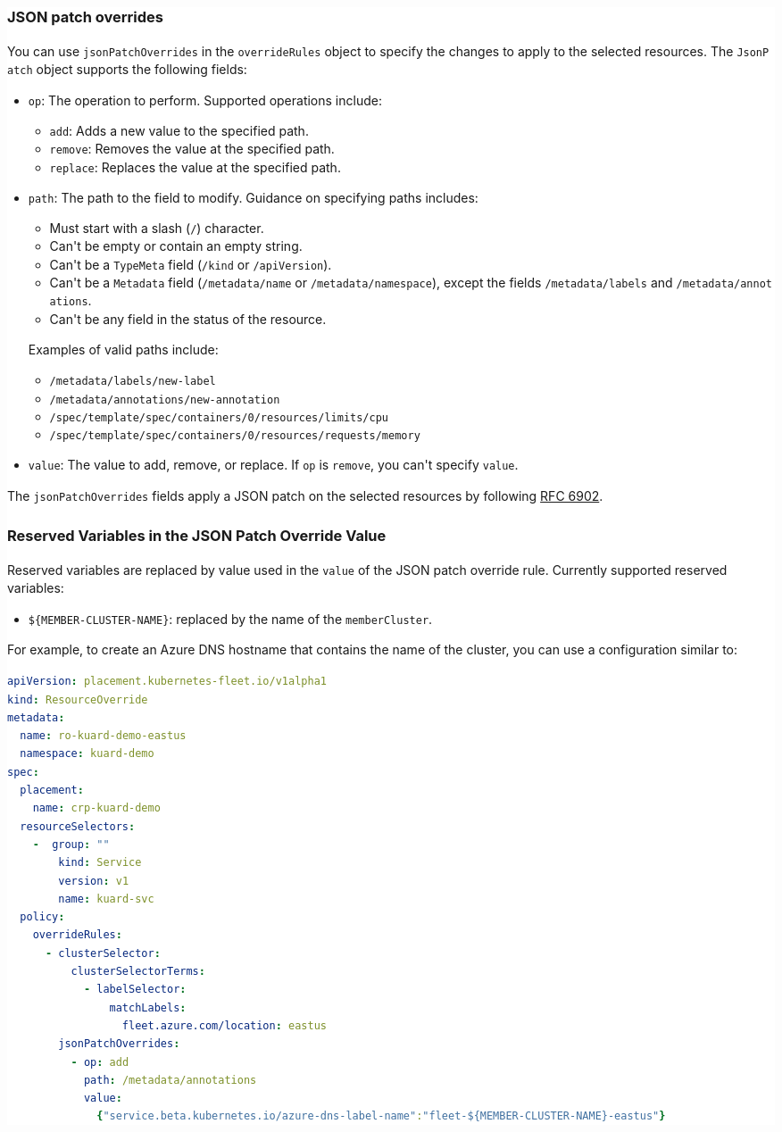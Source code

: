 ### JSON patch overrides

You can use `jsonPatchOverrides` in the `overrideRules` object to specify the changes to apply to the selected resources. The `JsonPatch` object supports the following fields:

* `op`: The operation to perform. Supported operations include:
  * `add`: Adds a new value to the specified path.
  * `remove`: Removes the value at the specified path.
  * `replace`: Replaces the value at the specified path.

* `path`: The path to the field to modify. Guidance on specifying paths includes:
  * Must start with a slash (`/`) character.
  * Can't be empty or contain an empty string.
  * Can't be a `TypeMeta` field (`/kind` or `/apiVersion`).
  * Can't be a `Metadata` field (`/metadata/name` or `/metadata/namespace`), except the fields `/metadata/labels` and `/metadata/annotations`.
  * Can't be any field in the status of the resource.

  Examples of valid paths include:
  * `/metadata/labels/new-label`
  * `/metadata/annotations/new-annotation`
  * `/spec/template/spec/containers/0/resources/limits/cpu`
  * `/spec/template/spec/containers/0/resources/requests/memory`

* `value`: The value to add, remove, or replace. If `op` is `remove`, you can't specify `value`.

The `jsonPatchOverrides` fields apply a JSON patch on the selected resources by following [RFC 6902](https://datatracker.ietf.org/doc/html/rfc6902).

### Reserved Variables in the JSON Patch Override Value

Reserved variables are replaced by value used in the `value` of the JSON patch override rule. Currently supported reserved variables:

* `${MEMBER-CLUSTER-NAME}`: replaced by the name of the `memberCluster`.

For example, to create an Azure DNS hostname that contains the name of the cluster, you can use a configuration similar to:

```yaml
apiVersion: placement.kubernetes-fleet.io/v1alpha1
kind: ResourceOverride
metadata:
  name: ro-kuard-demo-eastus
  namespace: kuard-demo
spec:
  placement:
    name: crp-kuard-demo
  resourceSelectors:
    -  group: ""
        kind: Service
        version: v1
        name: kuard-svc
  policy:
    overrideRules:
      - clusterSelector:
          clusterSelectorTerms:
            - labelSelector:
                matchLabels:
                  fleet.azure.com/location: eastus
        jsonPatchOverrides:
          - op: add
            path: /metadata/annotations
            value:
              {"service.beta.kubernetes.io/azure-dns-label-name":"fleet-${MEMBER-CLUSTER-NAME}-eastus"}
```
